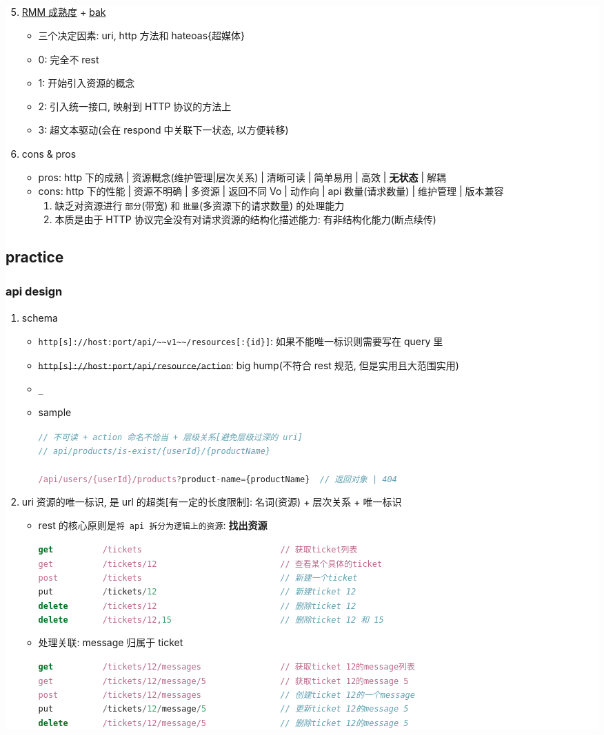 5. [RMM 成熟度](https://icyfenix.cn/architect-perspective/general-architecture/api-style/rest.html) + [bak](https://martinfowler.com/articles/richardsonMaturityModel.html)

   - 三个决定因素: uri, http 方法和 hateoas{超媒体}

   - 0: 完全不 rest
   - 1: 开始引入资源的概念
   - 2: 引入统一接口, 映射到 HTTP 协议的方法上
   - 3: 超文本驱动(会在 respond 中关联下一状态, 以方便转移)

6. cons & pros

   - pros: http 下的成熟 | 资源概念(维护管理|层次关系) | 清晰可读 | 简单易用 | 高效 | **无状态** | 解耦
   - cons: http 下的性能 | 资源不明确 | 多资源 | 返回不同 Vo | 动作向 | api 数量(请求数量) | 维护管理 | 版本兼容
     1. 缺乏对资源进行 `部分`(带宽) 和 `批量`(多资源下的请求数量) 的处理能力
     2. 本质是由于 HTTP 协议完全没有对请求资源的结构化描述能力: 有非结构化能力(断点续传)

## practice

### api design

1. schema

   - `http[s]://host:port/api/~~v1~~/resources[:{id}]`: 如果不能唯一标识则需要写在 query 里
   - ~~`http[s]://host:port/api/resource/action`~~: big hump(不符合 rest 规范, 但是实用且大范围实用)
   - `_`
   - sample

     ```js
     // 不可读 + action 命名不恰当 + 层级关系[避免层级过深的 uri]
     // api/products/is-exist/{userId}/{productName}

     /api/users/{userId}/products?product-name={productName}  // 返回对象 | 404
     ```

2. uri 资源的唯一标识, 是 url 的超类[有一定的长度限制]: 名词(资源) + 层次关系 + 唯一标识

   - rest 的核心原则是`将 api 拆分为逻辑上的资源`: **找出资源**

     ```js
     get          /tickets                            // 获取ticket列表
     get          /tickets/12                         // 查看某个具体的ticket
     post         /tickets                            // 新建一个ticket
     put          /tickets/12                         // 新建ticket 12
     delete       /tickets/12                         // 删除ticket 12
     delete       /tickets/12,15                      // 删除ticket 12 和 15
     ```

   - 处理关联: message 归属于 ticket

     ```js
     get          /tickets/12/messages                // 获取ticket 12的message列表
     get          /tickets/12/message/5               // 获取ticket 12的message 5
     post         /tickets/12/messages                // 创建ticket 12的一个message
     put          /tickets/12/message/5               // 更新ticket 12的message 5
     delete       /tickets/12/message/5               // 删除ticket 12的message 5
     ```
